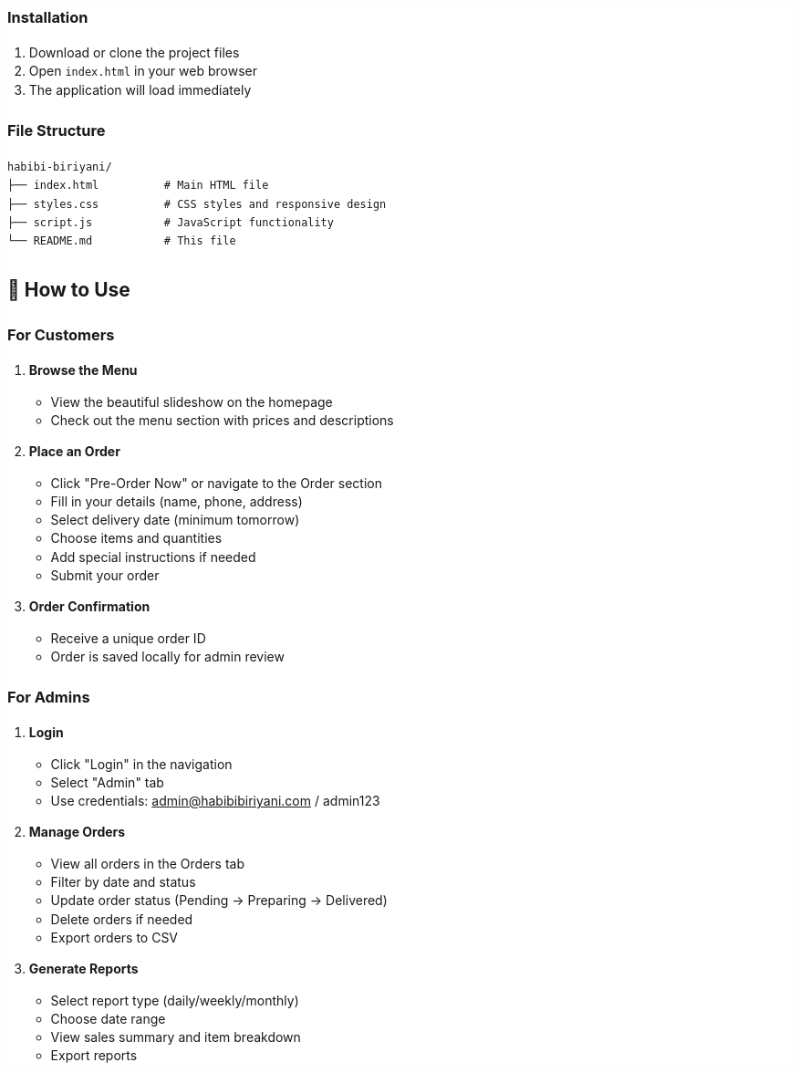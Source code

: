 ### Installation
1. Download or clone the project files
2. Open `index.html` in your web browser
3. The application will load immediately

### File Structure
```
habibi-biriyani/
├── index.html          # Main HTML file
├── styles.css          # CSS styles and responsive design
├── script.js           # JavaScript functionality
└── README.md           # This file
```

## 📱 How to Use

### For Customers

1. **Browse the Menu**
   - View the beautiful slideshow on the homepage
   - Check out the menu section with prices and descriptions

2. **Place an Order**
   - Click "Pre-Order Now" or navigate to the Order section
   - Fill in your details (name, phone, address)
   - Select delivery date (minimum tomorrow)
   - Choose items and quantities
   - Add special instructions if needed
   - Submit your order

3. **Order Confirmation**
   - Receive a unique order ID
   - Order is saved locally for admin review

### For Admins

1. **Login**
   - Click "Login" in the navigation
   - Select "Admin" tab
   - Use credentials: admin@habibibiriyani.com / admin123

2. **Manage Orders**
   - View all orders in the Orders tab
   - Filter by date and status
   - Update order status (Pending → Preparing → Delivered)
   - Delete orders if needed
   - Export orders to CSV

3. **Generate Reports**
   - Select report type (daily/weekly/monthly)
   - Choose date range
   - View sales summary and item breakdown
   - Export reports
